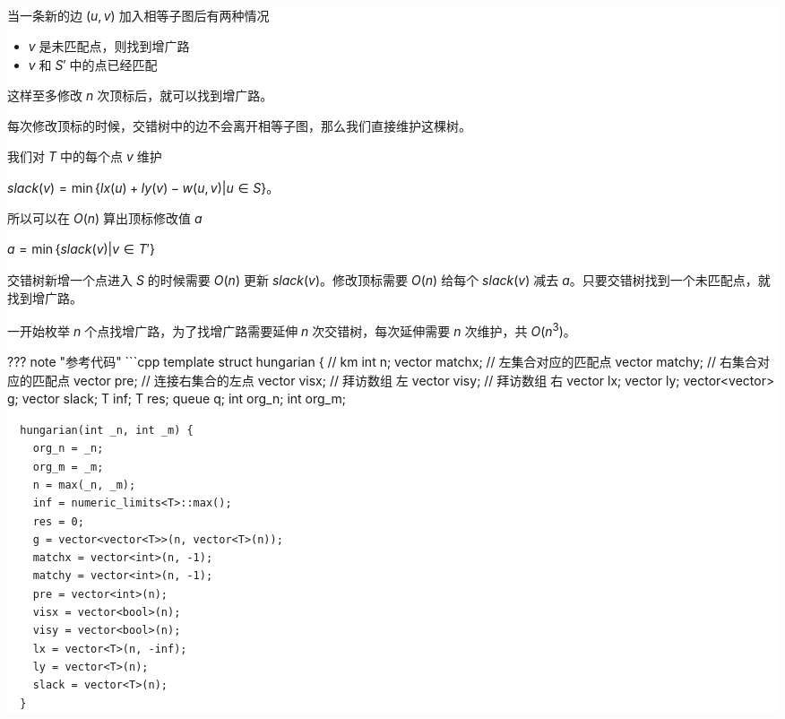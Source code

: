 当一条新的边 $(u,v)$ 加入相等子图后有两种情况

-   $v$ 是未匹配点，则找到增广路
-   $v$ 和 $S'$ 中的点已经匹配

这样至多修改 $n$ 次顶标后，就可以找到增广路。

每次修改顶标的时候，交错树中的边不会离开相等子图，那么我们直接维护这棵树。

我们对 $T$ 中的每个点 $v$ 维护

$slack(v) = \min \{ lx(u) + ly(v) - w(u,v) | u\in{S} \}$。

所以可以在 $O(n)$ 算出顶标修改值 $a$

$a = \min \{ slack(v) | v\in{T'} \}$

交错树新增一个点进入 $S$ 的时候需要 $O(n)$ 更新 $slack(v)$。修改顶标需要 $O(n)$ 给每个 $slack(v)$ 减去 $a$。只要交错树找到一个未匹配点，就找到增广路。

一开始枚举 $n$ 个点找增广路，为了找增广路需要延伸 $n$ 次交错树，每次延伸需要 $n$ 次维护，共 $O(n^3)$。

??? note "参考代码"
    ```cpp
    template <typename T>
    struct hungarian {  // km
      int n;
      vector<int> matchx;  // 左集合对应的匹配点
      vector<int> matchy;  // 右集合对应的匹配点
      vector<int> pre;     // 连接右集合的左点
      vector<bool> visx;   // 拜访数组 左
      vector<bool> visy;   // 拜访数组 右
      vector<T> lx;
      vector<T> ly;
      vector<vector<T>> g;
      vector<T> slack;
      T inf;
      T res;
      queue<int> q;
      int org_n;
      int org_m;
    
      hungarian(int _n, int _m) {
        org_n = _n;
        org_m = _m;
        n = max(_n, _m);
        inf = numeric_limits<T>::max();
        res = 0;
        g = vector<vector<T>>(n, vector<T>(n));
        matchx = vector<int>(n, -1);
        matchy = vector<int>(n, -1);
        pre = vector<int>(n);
        visx = vector<bool>(n);
        visy = vector<bool>(n);
        lx = vector<T>(n, -inf);
        ly = vector<T>(n);
        slack = vector<T>(n);
      }
    